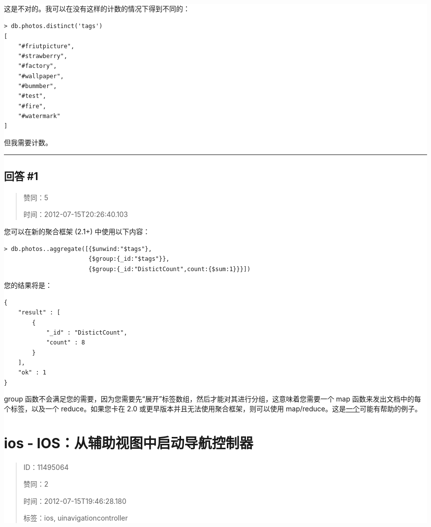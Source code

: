 这是不对的。我可以在没有这样的计数的情况下得到不同的：

```
> db.photos.distinct('tags')
[
    "#friutpicture",
    "#strawberry",
    "#factory",
    "#wallpaper",
    "#bummber",
    "#test",
    "#fire",
    "#watermark"
] 
```

但我需要计数。

* * *

## 回答 #1

> 赞同：5
> 
> 时间：2012-07-15T20:26:40.103

您可以在新的聚合框架 (2.1+) 中使用以下内容：

```
> db.photos..aggregate([{$unwind:"$tags"},
                        {$group:{_id:"$tags"}},
                        {$group:{_id:"DistictCount",count:{$sum:1}}}]) 
```

您的结果将是：

```
{
    "result" : [
        {
            "_id" : "DistictCount",
            "count" : 8
        }
    ],
    "ok" : 1
} 
```

group 函数不会满足您的需要，因为您需要先“展开”标签数组，然后才能对其进行分组，这意味着您需要一个 map 函数来发出文档中的每个标签，以及一个 reduce。如果您卡在 2.0 或更早版本并且无法使用聚合框架，则可以使用 map/reduce。这是[一个](http://cookbook.mongodb.org/patterns/unique_items_map_reduce/)可能有帮助的例子。

# ios - IOS：从辅助视图中启动导航控制器

> ID：11495064
> 
> 赞同：2
> 
> 时间：2012-07-15T19:46:28.180
> 
> 标签：ios, uinavigationcontroller
